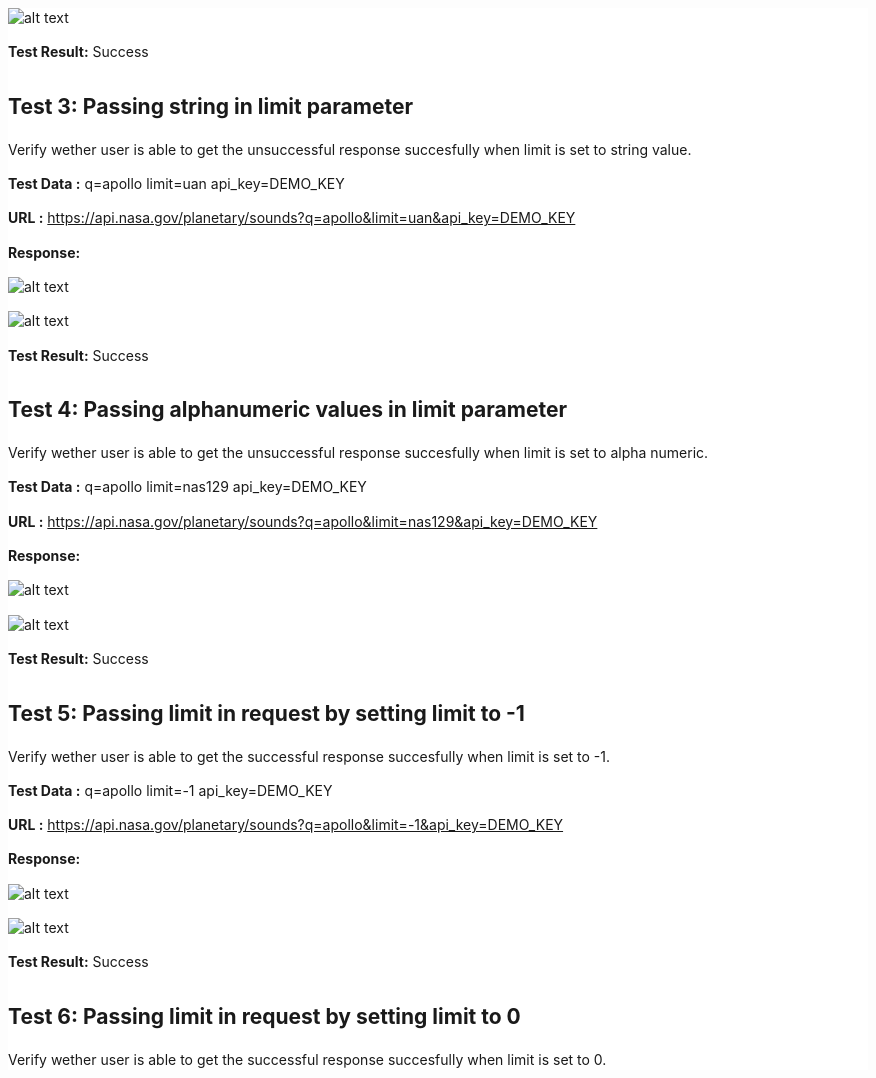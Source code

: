 ![alt text](https://github.com/venipk14/SupportingImages/blob/master/t2_2.png)

<b>Test Result:</b> Success

## Test 3: Passing string in limit parameter 
Verify wether user is able to get the unsuccessful response succesfully when limit is set to string value.

<b>Test Data  :</b>   q=apollo    limit=uan     api_key=DEMO_KEY

<b>URL  :</b> https://api.nasa.gov/planetary/sounds?q=apollo&limit=uan&api_key=DEMO_KEY

<b>Response:</b>

![alt text](https://github.com/venipk14/SupportingImages/blob/master/t3_1.png)

![alt text](https://github.com/venipk14/SupportingImages/blob/master/t3_2.png)

<b>Test Result:</b> Success

## Test 4: Passing alphanumeric values in limit parameter
Verify wether user is able to get the unsuccessful response succesfully when limit is set to alpha numeric.
  
<b>Test Data  :</b>   q=apollo    limit=nas129     api_key=DEMO_KEY

<b>URL  :</b> https://api.nasa.gov/planetary/sounds?q=apollo&limit=nas129&api_key=DEMO_KEY

<b>Response:</b>

![alt text](https://github.com/venipk14/SupportingImages/blob/master/t4_1.png)

![alt text](https://github.com/venipk14/SupportingImages/blob/master/t4_2.png)

<b>Test Result:</b> Success

## Test 5: Passing limit in request by setting limit to -1
Verify wether user is able to get the successful response succesfully when limit is set to -1.

<b>Test Data  :</b>   q=apollo    limit=-1     api_key=DEMO_KEY

<b>URL  :</b> https://api.nasa.gov/planetary/sounds?q=apollo&limit=-1&api_key=DEMO_KEY

<b>Response:</b>

![alt text](https://github.com/venipk14/SupportingImages/blob/master/t5_1.png)

![alt text](https://github.com/venipk14/SupportingImages/blob/master/t5_2.png)

<b>Test Result:</b> Success

## Test 6: Passing limit in request by setting limit to 0
Verify wether user is able to get the successful response succesfully when limit is set to 0.
